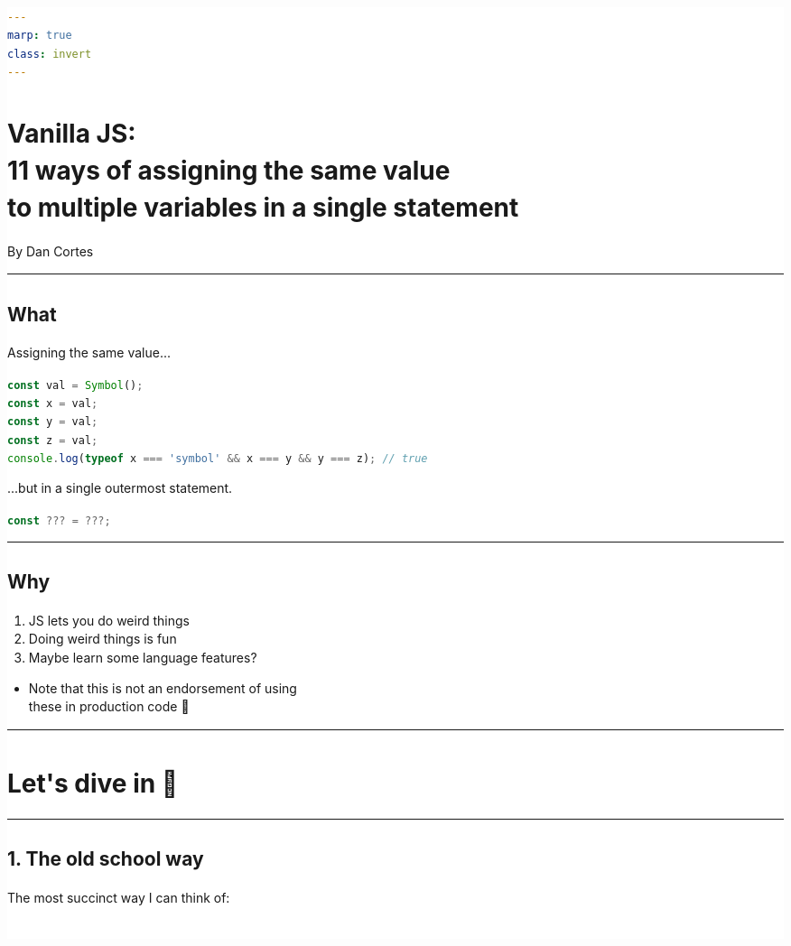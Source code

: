 ```yaml
---
marp: true
class: invert
---
```


# Vanilla JS:<br />11 ways of assigning the same value<br />to multiple variables in a single statement

By Dan Cortes

---

## What

Assigning the same value...

```js
const val = Symbol();
const x = val;
const y = val;
const z = val;
console.log(typeof x === 'symbol' && x === y && y === z); // true
```

...but in a single outermost statement.

```js
const ??? = ???;
```

---

## Why

1. JS lets you do weird things
2. Doing weird things is fun
3. Maybe learn some language features?
  - Note that this is not an endorsement of using<br />these in production code 🥸

---

# Let's dive in 🤿

---

## 1. The old school way

The most succinct way I can think of:

<br />
